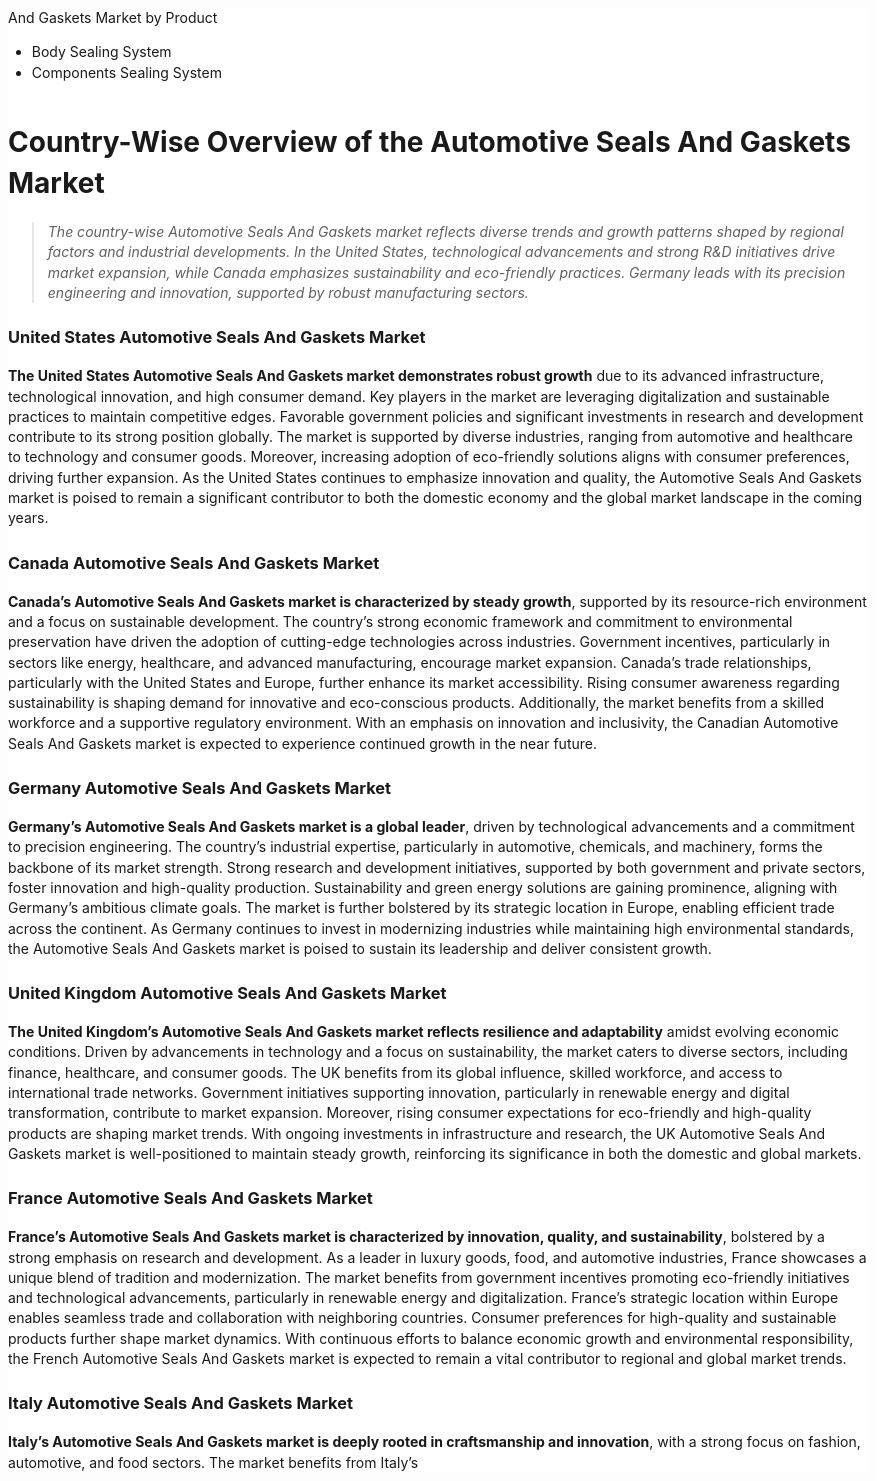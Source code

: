 And Gaskets Market by Product</h3><ul><li>Body Sealing System</li><li>Components Sealing System</li></ul><h1><span class="">Country-Wise Overview of the Automotive Seals And Gaskets Market<br /></span></h1><blockquote><p><em><span class="">The country-wise Automotive Seals And Gaskets market reflects diverse trends and growth patterns shaped by regional factors and industrial developments. In the United States, technological advancements and strong R&amp;D initiatives drive market expansion, while Canada emphasizes sustainability and eco-friendly practices. Germany leads with its precision engineering and innovation, supported by robust manufacturing sectors.</span></em></p></blockquote><h3><strong>United States Automotive Seals And Gaskets Market</strong></h3><p><strong>The United States Automotive Seals And Gaskets market demonstrates robust growth</strong> due to its advanced infrastructure, technological innovation, and high consumer demand. Key players in the market are leveraging digitalization and sustainable practices to maintain competitive edges. Favorable government policies and significant investments in research and development contribute to its strong position globally. The market is supported by diverse industries, ranging from automotive and healthcare to technology and consumer goods. Moreover, increasing adoption of eco-friendly solutions aligns with consumer preferences, driving further expansion. As the United States continues to emphasize innovation and quality, the Automotive Seals And Gaskets market is poised to remain a significant contributor to both the domestic economy and the global market landscape in the coming years.</p><h3><strong>Canada Automotive Seals And Gaskets Market</strong></h3><p><strong>Canada&rsquo;s Automotive Seals And Gaskets market is characterized by steady growth</strong>, supported by its resource-rich environment and a focus on sustainable development. The country&rsquo;s strong economic framework and commitment to environmental preservation have driven the adoption of cutting-edge technologies across industries. Government incentives, particularly in sectors like energy, healthcare, and advanced manufacturing, encourage market expansion. Canada&rsquo;s trade relationships, particularly with the United States and Europe, further enhance its market accessibility. Rising consumer awareness regarding sustainability is shaping demand for innovative and eco-conscious products. Additionally, the market benefits from a skilled workforce and a supportive regulatory environment. With an emphasis on innovation and inclusivity, the Canadian Automotive Seals And Gaskets market is expected to experience continued growth in the near future.</p><h3><strong>Germany Automotive Seals And Gaskets Market</strong></h3><p><strong>Germany&rsquo;s Automotive Seals And Gaskets market is a global leader</strong>, driven by technological advancements and a commitment to precision engineering. The country&rsquo;s industrial expertise, particularly in automotive, chemicals, and machinery, forms the backbone of its market strength. Strong research and development initiatives, supported by both government and private sectors, foster innovation and high-quality production. Sustainability and green energy solutions are gaining prominence, aligning with Germany&rsquo;s ambitious climate goals. The market is further bolstered by its strategic location in Europe, enabling efficient trade across the continent. As Germany continues to invest in modernizing industries while maintaining high environmental standards, the Automotive Seals And Gaskets market is poised to sustain its leadership and deliver consistent growth.</p><h3><strong>United Kingdom Automotive Seals And Gaskets Market</strong></h3><p><strong>The United Kingdom&rsquo;s Automotive Seals And Gaskets market reflects resilience and adaptability</strong> amidst evolving economic conditions. Driven by advancements in technology and a focus on sustainability, the market caters to diverse sectors, including finance, healthcare, and consumer goods. The UK benefits from its global influence, skilled workforce, and access to international trade networks. Government initiatives supporting innovation, particularly in renewable energy and digital transformation, contribute to market expansion. Moreover, rising consumer expectations for eco-friendly and high-quality products are shaping market trends. With ongoing investments in infrastructure and research, the UK Automotive Seals And Gaskets market is well-positioned to maintain steady growth, reinforcing its significance in both the domestic and global markets.</p><h3><strong>France Automotive Seals And Gaskets Market</strong></h3><p><strong>France&rsquo;s Automotive Seals And Gaskets market is characterized by innovation, quality, and sustainability</strong>, bolstered by a strong emphasis on research and development. As a leader in luxury goods, food, and automotive industries, France showcases a unique blend of tradition and modernization. The market benefits from government incentives promoting eco-friendly initiatives and technological advancements, particularly in renewable energy and digitalization. France&rsquo;s strategic location within Europe enables seamless trade and collaboration with neighboring countries. Consumer preferences for high-quality and sustainable products further shape market dynamics. With continuous efforts to balance economic growth and environmental responsibility, the French Automotive Seals And Gaskets market is expected to remain a vital contributor to regional and global market trends.</p><h3><strong>Italy Automotive Seals And Gaskets Market</strong></h3><p><strong>Italy&rsquo;s Automotive Seals And Gaskets market is deeply rooted in craftsmanship and innovation</strong>, with a strong focus on fashion, automotive, and food sectors. The market benefits from Italy&rsquo;s
